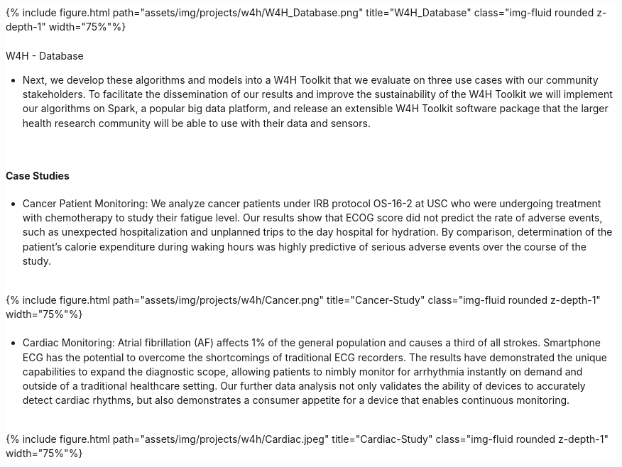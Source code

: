 <div class="row">
  <div class="text-center">
    <div class="col-sm mt-3 mt-md-0" style="margin-bottom: 20px;">
        {% include figure.html path="assets/img/projects/w4h/W4H_Database.png" title="W4H_Database" class="img-fluid rounded z-depth-1" width="75%"%}
    </div>
  </div>
</div>
<div class="caption">
  W4H - Database
</div>

- Next, we develop these algorithms and models into a W4H Toolkit that we evaluate on three use cases with our community stakeholders. To facilitate the dissemination of our results and improve the sustainability of the W4H Toolkit we will implement our algorithms on Spark, a popular big data platform, and release an extensible W4H Toolkit software package that the larger health research community will be able to use with their data and sensors.

<br>

#### Case Studies

- Cancer Patient Monitoring: We analyze cancer patients under IRB protocol OS-16-2 at USC who were undergoing treatment with chemotherapy to study their fatigue level. Our results show that ECOG score did not predict the rate of adverse events, such as unexpected hospitalization and unplanned trips to the day hospital for hydration. By comparison, determination of the patient’s calorie expenditure during waking hours was highly predictive of serious adverse events over the course of the study.
<br>

<div class="row">
  <div class="text-center">
    <div class="col-sm mt-3 mt-md-0" style="margin-bottom: 20px;">
        {% include figure.html path="assets/img/projects/w4h/Cancer.png" title="Cancer-Study" class="img-fluid rounded z-depth-1" width="75%"%}
    </div>
  </div>
</div>
<div class="caption">
</div>

- Cardiac Monitoring: Atrial fibrillation (AF) affects 1% of the general population and causes a third of all strokes. Smartphone ECG has the potential to overcome the shortcomings of traditional ECG recorders. The results have demonstrated the unique capabilities to expand the diagnostic scope, allowing patients to nimbly monitor for arrhythmia instantly on demand and outside of a traditional healthcare setting. Our further data analysis not only validates the ability of devices to accurately detect cardiac rhythms, but also demonstrates a consumer appetite for a device that enables continuous monitoring.

<br>

<div class="row">
  <div class="text-center">
    <div class="col-sm mt-3 mt-md-0" style="margin-bottom: 20px;">
        {% include figure.html path="assets/img/projects/w4h/Cardiac.jpeg" title="Cardiac-Study" class="img-fluid rounded z-depth-1" width="75%"%}
    </div>
  </div>
</div>
<div class="caption">
</div>
